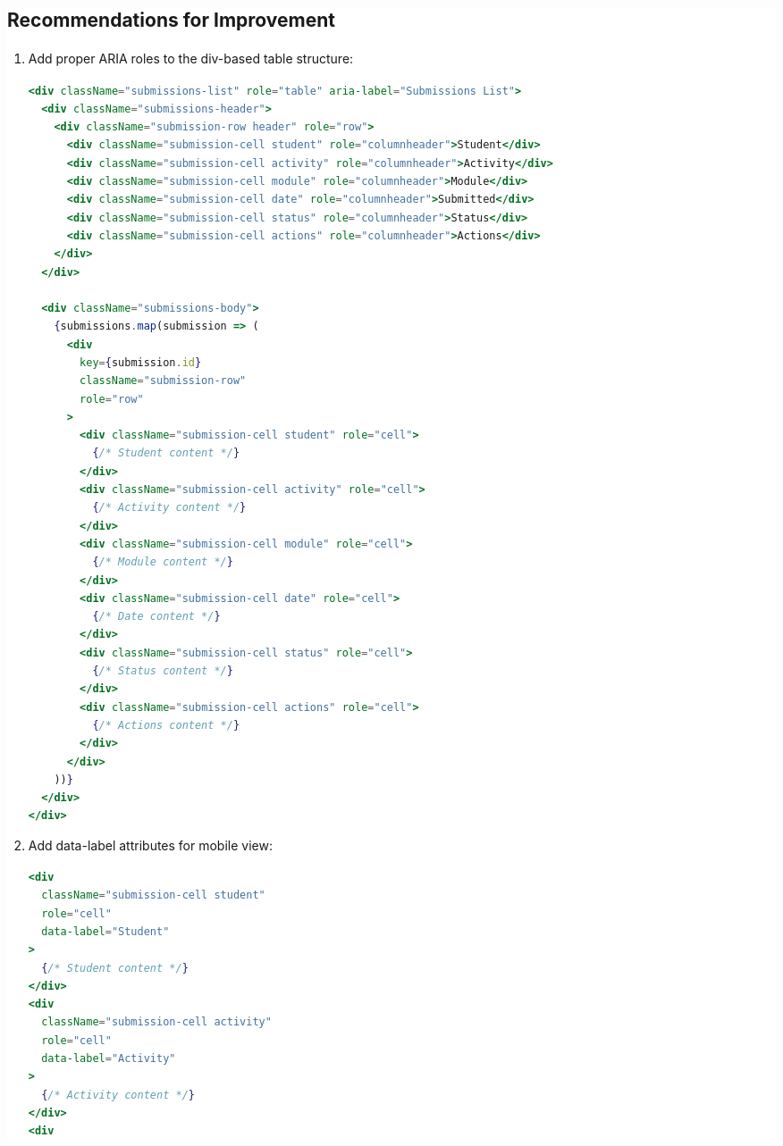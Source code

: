 ## Recommendations for Improvement

1. Add proper ARIA roles to the div-based table structure:
   ```jsx
   <div className="submissions-list" role="table" aria-label="Submissions List">
     <div className="submissions-header">
       <div className="submission-row header" role="row">
         <div className="submission-cell student" role="columnheader">Student</div>
         <div className="submission-cell activity" role="columnheader">Activity</div>
         <div className="submission-cell module" role="columnheader">Module</div>
         <div className="submission-cell date" role="columnheader">Submitted</div>
         <div className="submission-cell status" role="columnheader">Status</div>
         <div className="submission-cell actions" role="columnheader">Actions</div>
       </div>
     </div>
     
     <div className="submissions-body">
       {submissions.map(submission => (
         <div 
           key={submission.id}
           className="submission-row"
           role="row"
         >
           <div className="submission-cell student" role="cell">
             {/* Student content */}
           </div>
           <div className="submission-cell activity" role="cell">
             {/* Activity content */}
           </div>
           <div className="submission-cell module" role="cell">
             {/* Module content */}
           </div>
           <div className="submission-cell date" role="cell">
             {/* Date content */}
           </div>
           <div className="submission-cell status" role="cell">
             {/* Status content */}
           </div>
           <div className="submission-cell actions" role="cell">
             {/* Actions content */}
           </div>
         </div>
       ))}
     </div>
   </div>
   ```

2. Add data-label attributes for mobile view:
   ```jsx
   <div 
     className="submission-cell student" 
     role="cell"
     data-label="Student"
   >
     {/* Student content */}
   </div>
   <div 
     className="submission-cell activity" 
     role="cell"
     data-label="Activity"
   >
     {/* Activity content */}
   </div>
   <div 
   ```